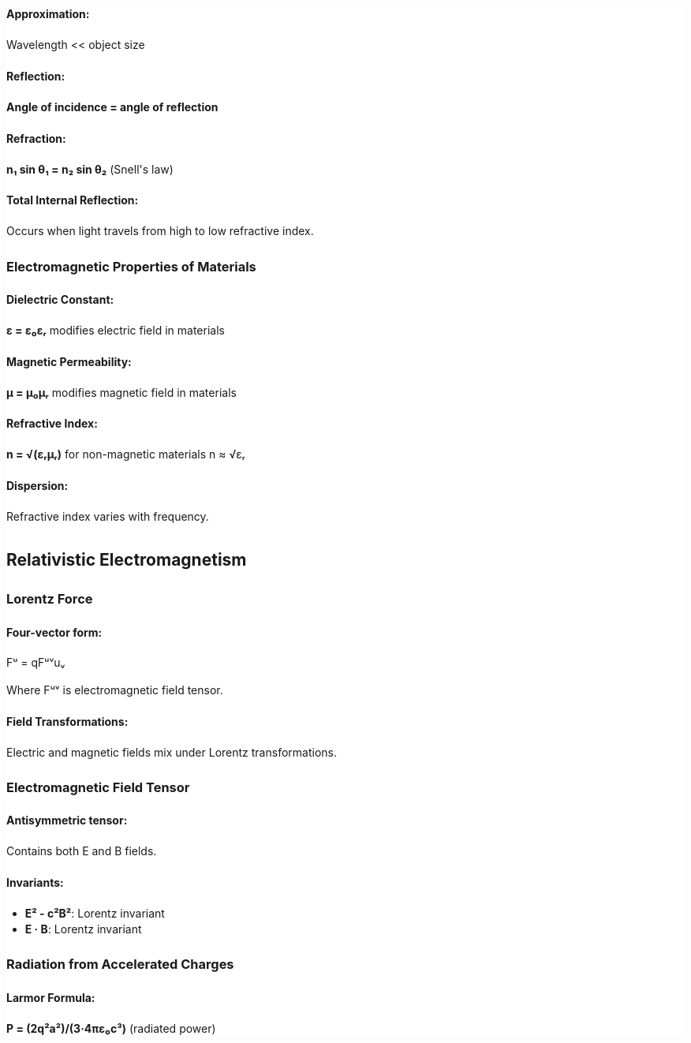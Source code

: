 #### Approximation:
Wavelength << object size

#### Reflection:
**Angle of incidence = angle of reflection**

#### Refraction:
**n₁ sin θ₁ = n₂ sin θ₂** (Snell's law)

#### Total Internal Reflection:
Occurs when light travels from high to low refractive index.

### Electromagnetic Properties of Materials

#### Dielectric Constant:
**ε = ε₀εᵣ** modifies electric field in materials

#### Magnetic Permeability:
**μ = μ₀μᵣ** modifies magnetic field in materials

#### Refractive Index:
**n = √(εᵣμᵣ)** for non-magnetic materials n ≈ √εᵣ

#### Dispersion:
Refractive index varies with frequency.

## Relativistic Electromagnetism

### Lorentz Force

#### Four-vector form:
Fᵘ = qFᵘᵛuᵥ

Where Fᵘᵛ is electromagnetic field tensor.

#### Field Transformations:
Electric and magnetic fields mix under Lorentz transformations.

### Electromagnetic Field Tensor

#### Antisymmetric tensor:
Contains both E and B fields.

#### Invariants:
- **E² - c²B²**: Lorentz invariant
- **E · B**: Lorentz invariant

### Radiation from Accelerated Charges

#### Larmor Formula:
**P = (2q²a²)/(3·4πε₀c³)** (radiated power)
